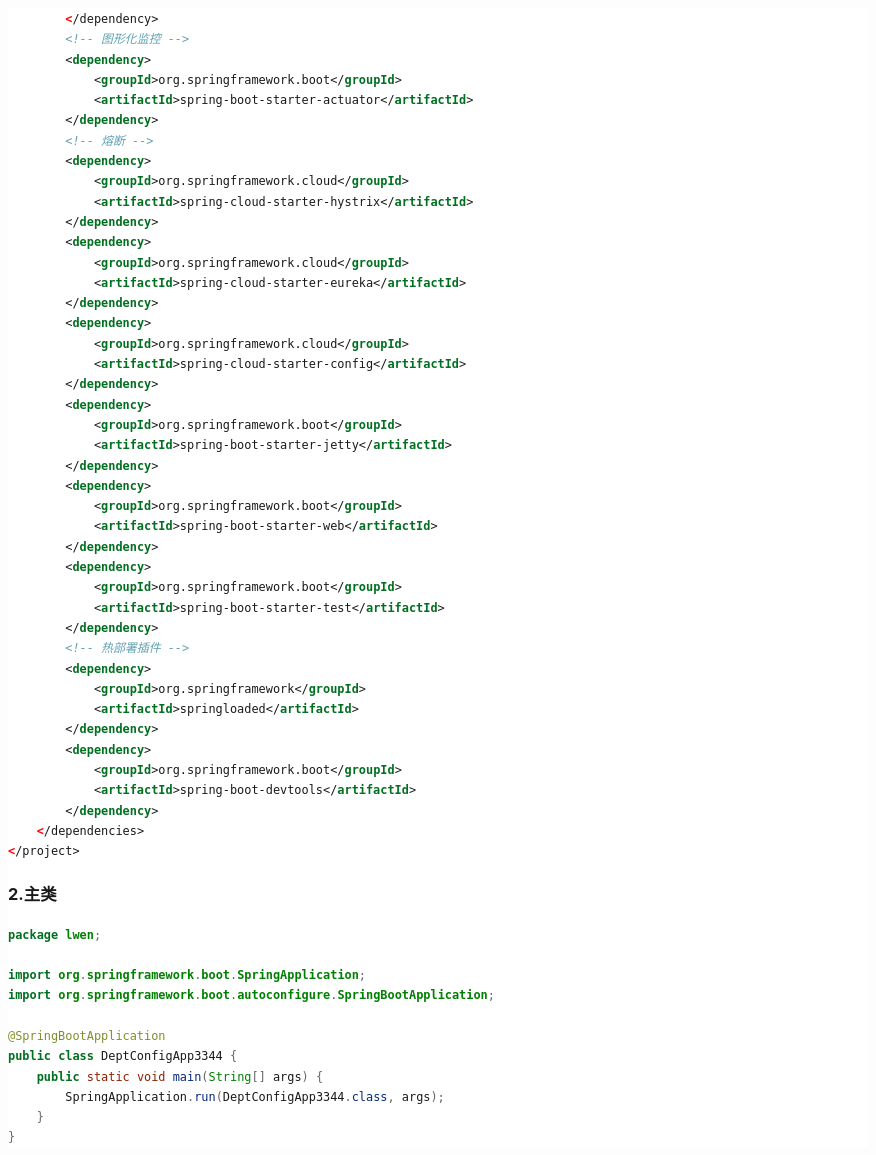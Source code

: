 ```xml
        </dependency>
        <!-- 图形化监控 -->
        <dependency>
            <groupId>org.springframework.boot</groupId>
            <artifactId>spring-boot-starter-actuator</artifactId>
        </dependency>
        <!-- 熔断 -->
        <dependency>
            <groupId>org.springframework.cloud</groupId>
            <artifactId>spring-cloud-starter-hystrix</artifactId>
        </dependency>
        <dependency>
            <groupId>org.springframework.cloud</groupId>
            <artifactId>spring-cloud-starter-eureka</artifactId>
        </dependency>
        <dependency>
            <groupId>org.springframework.cloud</groupId>
            <artifactId>spring-cloud-starter-config</artifactId>
        </dependency>
        <dependency>
            <groupId>org.springframework.boot</groupId>
            <artifactId>spring-boot-starter-jetty</artifactId>
        </dependency>
        <dependency>
            <groupId>org.springframework.boot</groupId>
            <artifactId>spring-boot-starter-web</artifactId>
        </dependency>
        <dependency>
            <groupId>org.springframework.boot</groupId>
            <artifactId>spring-boot-starter-test</artifactId>
        </dependency>
        <!-- 热部署插件 -->
        <dependency>
            <groupId>org.springframework</groupId>
            <artifactId>springloaded</artifactId>
        </dependency>
        <dependency>
            <groupId>org.springframework.boot</groupId>
            <artifactId>spring-boot-devtools</artifactId>
        </dependency>
    </dependencies>
</project>
```

### 2.主类

```java
package lwen;

import org.springframework.boot.SpringApplication;
import org.springframework.boot.autoconfigure.SpringBootApplication;

@SpringBootApplication
public class DeptConfigApp3344 {
    public static void main(String[] args) {
        SpringApplication.run(DeptConfigApp3344.class, args);
    }
}
```
